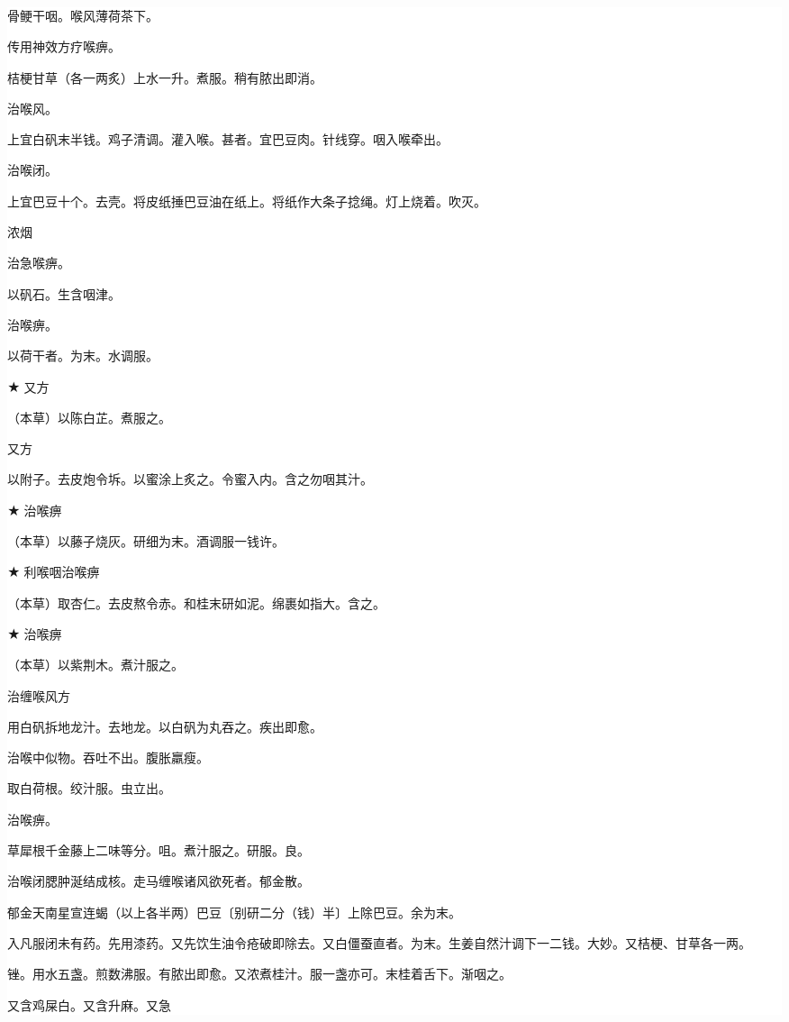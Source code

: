 骨鲠干咽。喉风薄荷茶下。  

传用神效方疗喉痹。  

桔梗甘草（各一两炙）上水一升。煮服。稍有脓出即消。  

治喉风。  

上宜白矾末半钱。鸡子清调。灌入喉。甚者。宜巴豆肉。针线穿。咽入喉牵出。  

治喉闭。  

上宜巴豆十个。去壳。将皮纸捶巴豆油在纸上。将纸作大条子捻绳。灯上烧着。吹灭。  

浓烟  

治急喉痹。  

以矾石。生含咽津。  

治喉痹。  

以荷干者。为末。水调服。  

★ 又方  

（本草）以陈白芷。煮服之。  

又方  

以附子。去皮炮令坼。以蜜涂上炙之。令蜜入内。含之勿咽其汁。  

★ 治喉痹  

（本草）以藤子烧灰。研细为末。酒调服一钱许。  

★ 利喉咽治喉痹  

（本草）取杏仁。去皮熬令赤。和桂末研如泥。绵裹如指大。含之。  

★ 治喉痹  

（本草）以紫荆木。煮汁服之。  

治缠喉风方  

用白矾拆地龙汁。去地龙。以白矾为丸吞之。疾出即愈。  

治喉中似物。吞吐不出。腹胀羸瘦。  

取白荷根。绞汁服。虫立出。  

治喉痹。  

草犀根千金藤上二味等分。咀。煮汁服之。研服。良。  

治喉闭腮肿涎结成核。走马缠喉诸风欲死者。郁金散。  

郁金天南星宣连蝎（以上各半两）巴豆〔别研二分（钱）半〕上除巴豆。余为末。  

入凡服闭未有药。先用漆药。又先饮生油令疮破即除去。又白僵蚕直者。为末。生姜自然汁调下一二钱。大妙。又桔梗、甘草各一两。  

锉。用水五盏。煎数沸服。有脓出即愈。又浓煮桂汁。服一盏亦可。末桂着舌下。渐咽之。  

又含鸡屎白。又含升麻。又急  
